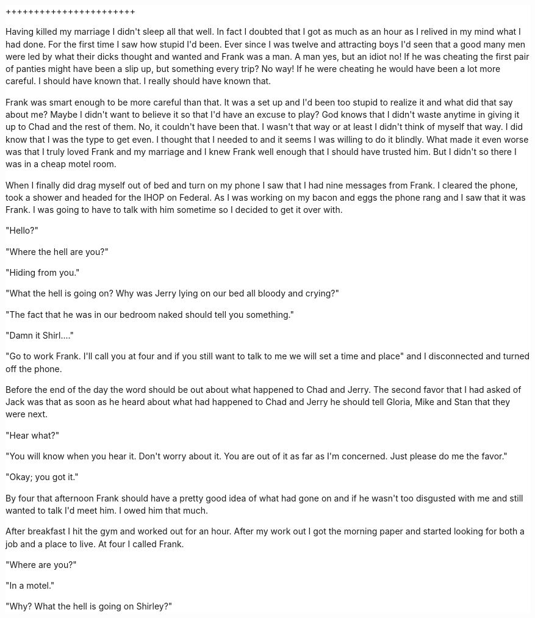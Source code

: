 +++++++++++++++++++++++ 

Having killed my marriage I didn't sleep all that well. In fact I doubted that I got as much as an hour as I relived in my mind what I had done. For the first time I saw how stupid I'd been. Ever since I was twelve and attracting boys I'd seen that a good many men were led by what their dicks thought and wanted and Frank was a man. A man yes, but an idiot no! If he was cheating the first pair of panties might have been a slip up, but something every trip? No way! If he were cheating he would have been a lot more careful. I should have known that. I really should have known that. 

Frank was smart enough to be more careful than that. It was a set up and I'd been too stupid to realize it and what did that say about me? Maybe I didn't want to believe it so that I'd have an excuse to play? God knows that I didn't waste anytime in giving it up to Chad and the rest of them. No, it couldn't have been that. I wasn't that way or at least I didn't think of myself that way. I did know that I was the type to get even. I thought that I needed to and it seems I was willing to do it blindly. What made it even worse was that I truly loved Frank and my marriage and I knew Frank well enough that I should have trusted him. But I didn't so there I was in a cheap motel room. 

When I finally did drag myself out of bed and turn on my phone I saw that I had nine messages from Frank. I cleared the phone, took a shower and headed for the IHOP on Federal. As I was working on my bacon and eggs the phone rang and I saw that it was Frank. I was going to have to talk with him sometime so I decided to get it over with. 

"Hello?" 

"Where the hell are you?" 

"Hiding from you." 

"What the hell is going on? Why was Jerry lying on our bed all bloody and crying?" 

"The fact that he was in our bedroom naked should tell you something." 

"Damn it Shirl...." 

"Go to work Frank. I'll call you at four and if you still want to talk to me we will set a time and place" and I disconnected and turned off the phone. 

Before the end of the day the word should be out about what happened to Chad and Jerry. The second favor that I had asked of Jack was that as soon as he heard about what had happened to Chad and Jerry he should tell Gloria, Mike and Stan that they were next. 

"Hear what?" 

"You will know when you hear it. Don't worry about it. You are out of it as far as I'm concerned. Just please do me the favor." 

"Okay; you got it." 

By four that afternoon Frank should have a pretty good idea of what had gone on and if he wasn't too disgusted with me and still wanted to talk I'd meet him. I owed him that much. 

After breakfast I hit the gym and worked out for an hour. After my work out I got the morning paper and started looking for both a job and a place to live. At four I called Frank. 

"Where are you?" 

"In a motel." 

"Why? What the hell is going on Shirley?" 
